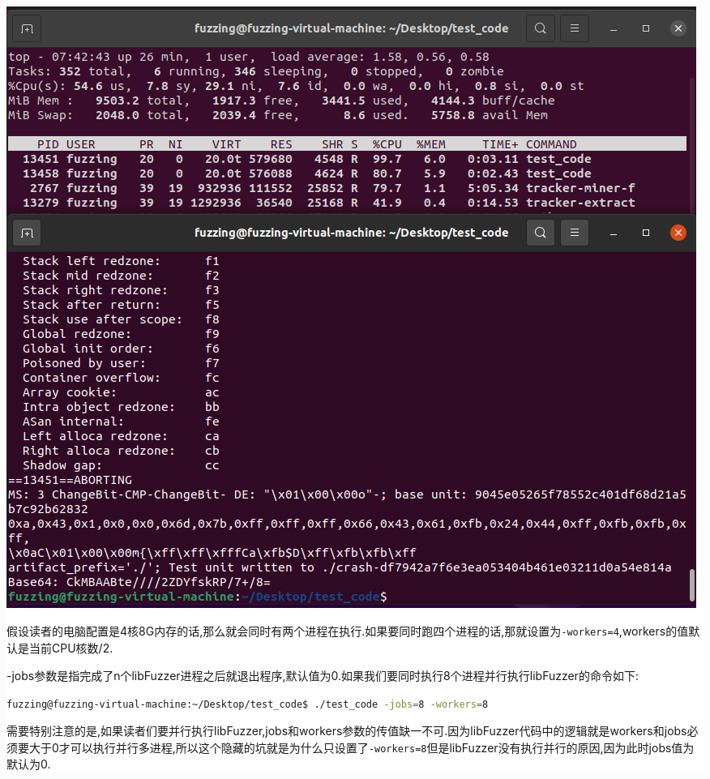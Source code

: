 ![](./pic12/4.png)



  假设读者的电脑配置是4核8G内存的话,那么就会同时有两个进程在执行.如果要同时跑四个进程的话,那就设置为`-workers=4`,workers的值默认是当前CPU核数/2.

  -jobs参数是指完成了n个libFuzzer进程之后就退出程序,默认值为0.如果我们要同时执行8个进程并行执行libFuzzer的命令如下:



```sh
fuzzing@fuzzing-virtual-machine:~/Desktop/test_code$ ./test_code -jobs=8 -workers=8
```



  需要特别注意的是,如果读者们要并行执行libFuzzer,jobs和workers参数的传值缺一不可.因为libFuzzer代码中的逻辑就是workers和jobs必须要大于0才可以执行并行多进程,所以这个隐藏的坑就是为什么只设置了`-workers=8`但是libFuzzer没有执行并行的原因,因为此时jobs值为默认为0.
